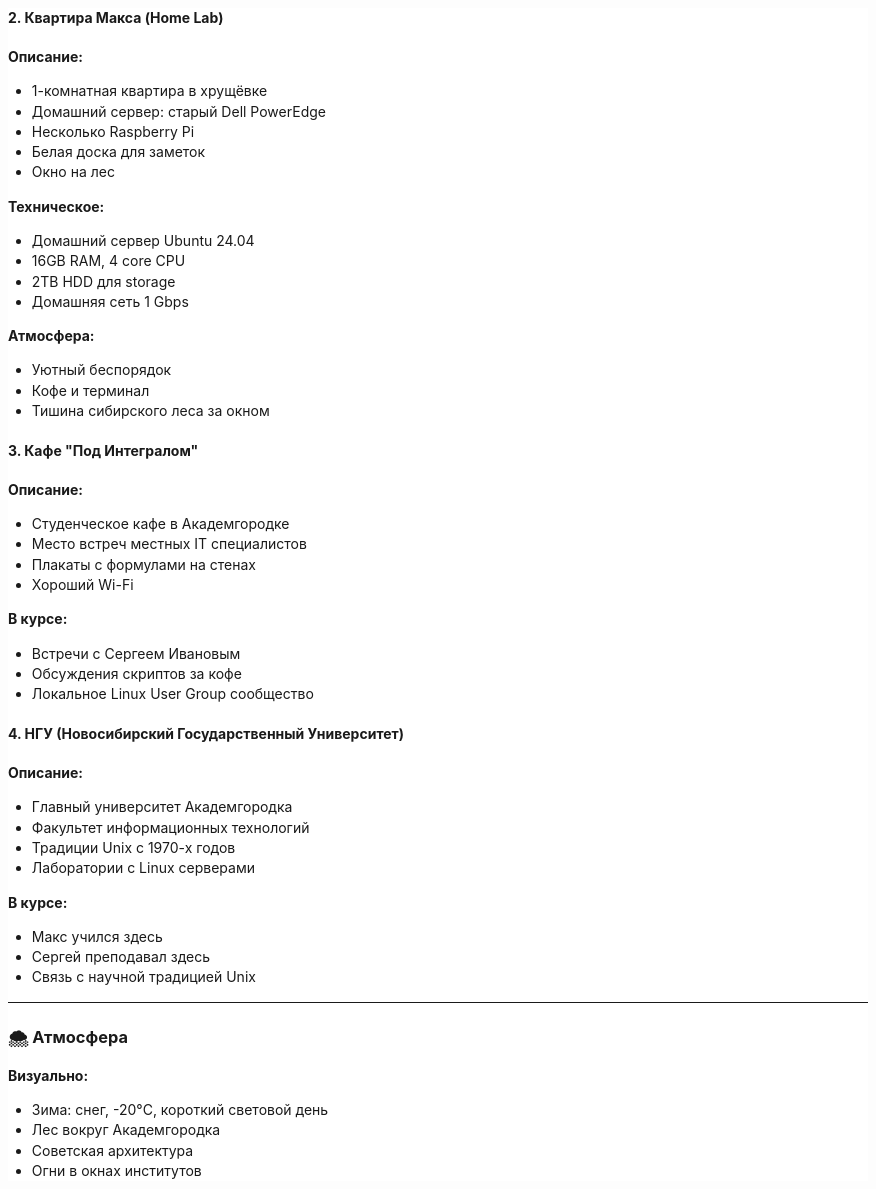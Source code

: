 #### 2. Квартира Макса (Home Lab)
**Описание:**
- 1-комнатная квартира в хрущёвке
- Домашний сервер: старый Dell PowerEdge
- Несколько Raspberry Pi
- Белая доска для заметок
- Окно на лес

**Техническое:**
- Домашний сервер Ubuntu 24.04
- 16GB RAM, 4 core CPU
- 2TB HDD для storage
- Домашняя сеть 1 Gbps

**Атмосфера:**
- Уютный беспорядок
- Кофе и терминал
- Тишина сибирского леса за окном

#### 3. Кафе "Под Интегралом"
**Описание:**
- Студенческое кафе в Академгородке
- Место встреч местных IT специалистов
- Плакаты с формулами на стенах
- Хороший Wi-Fi

**В курсе:**
- Встречи с Сергеем Ивановым
- Обсуждения скриптов за кофе
- Локальное Linux User Group сообщество

#### 4. НГУ (Новосибирский Государственный Университет)
**Описание:**
- Главный университет Академгородка
- Факультет информационных технологий
- Традиции Unix с 1970-х годов
- Лаборатории с Linux серверами

**В курсе:**
- Макс учился здесь
- Сергей преподавал здесь
- Связь с научной традицией Unix

---

### 🌨️ Атмосфера

**Визуально:**
- Зима: снег, -20°C, короткий световой день
- Лес вокруг Академгородка
- Советская архитектура
- Огни в окнах институтов
